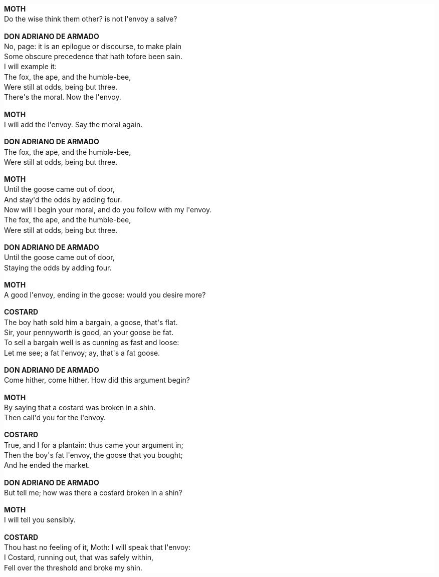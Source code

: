 **MOTH**  
Do the wise think them other? is not l'envoy a salve?

**DON ADRIANO DE ARMADO**  
No, page: it is an epilogue or discourse, to make plain  
Some obscure precedence that hath tofore been sain.  
I will example it:  
The fox, the ape, and the humble-bee,  
Were still at odds, being but three.  
There's the moral. Now the l'envoy.

**MOTH**  
I will add the l'envoy. Say the moral again.

**DON ADRIANO DE ARMADO**  
The fox, the ape, and the humble-bee,  
Were still at odds, being but three.

**MOTH**  
Until the goose came out of door,  
And stay'd the odds by adding four.  
Now will I begin your moral, and do you follow with my l'envoy.  
The fox, the ape, and the humble-bee,  
Were still at odds, being but three.

**DON ADRIANO DE ARMADO**  
Until the goose came out of door,  
Staying the odds by adding four.

**MOTH**  
A good l'envoy, ending in the goose: would you desire more?

**COSTARD**  
The boy hath sold him a bargain, a goose, that's flat.  
Sir, your pennyworth is good, an your goose be fat.  
To sell a bargain well is as cunning as fast and loose:  
Let me see; a fat l'envoy; ay, that's a fat goose.

**DON ADRIANO DE ARMADO**  
Come hither, come hither. How did this argument begin?

**MOTH**  
By saying that a costard was broken in a shin.  
Then call'd you for the l'envoy.

**COSTARD**  
True, and I for a plantain: thus came your argument in;  
Then the boy's fat l'envoy, the goose that you bought;  
And he ended the market.

**DON ADRIANO DE ARMADO**  
But tell me; how was there a costard broken in a shin?

**MOTH**  
I will tell you sensibly.

**COSTARD**  
Thou hast no feeling of it, Moth: I will speak that l'envoy:  
I Costard, running out, that was safely within,  
Fell over the threshold and broke my shin.
